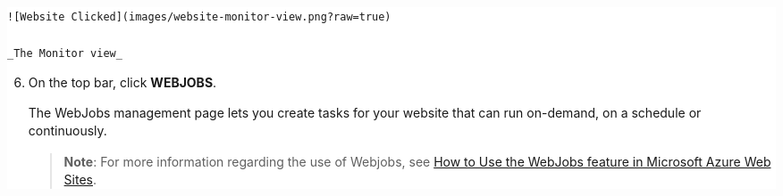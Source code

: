 	![Website Clicked](images/website-monitor-view.png?raw=true)

	_The Monitor view_
    
6. On the top bar, click **WEBJOBS**. 

	The WebJobs management page lets you create tasks for your website that can run on-demand, on a schedule or continuously.

	> **Note**: For more information regarding the use of Webjobs, see [How to Use the WebJobs feature in Microsoft Azure Web Sites](http://azure.microsoft.com/en-us/documentation/articles/web-sites-create-web-jobs/).
    